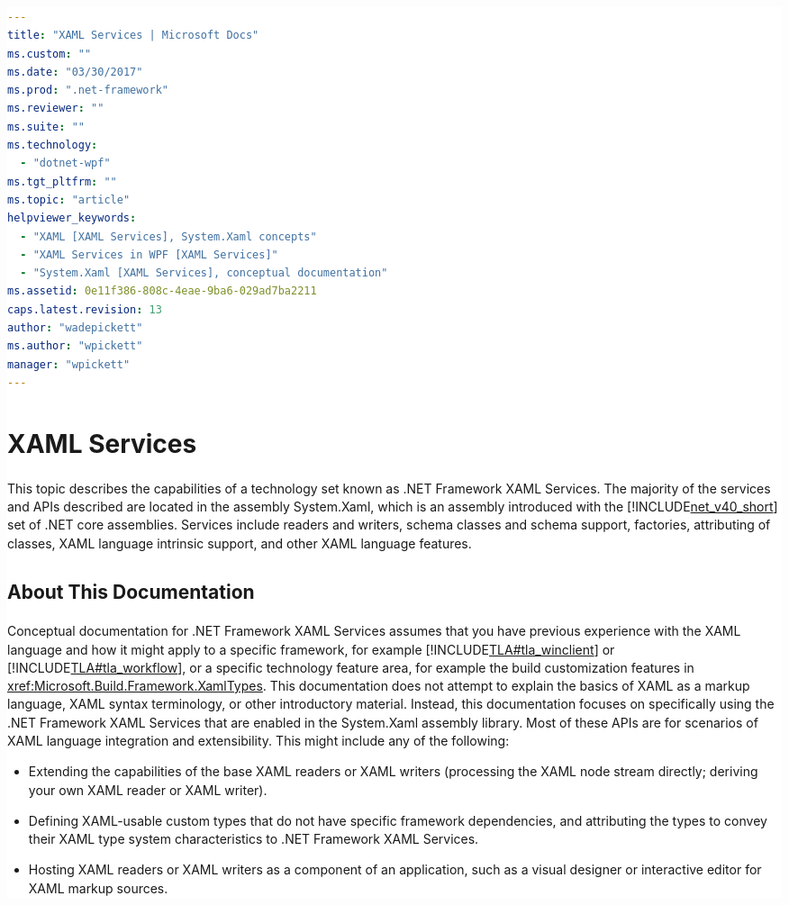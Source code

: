 ```yaml
---
title: "XAML Services | Microsoft Docs"
ms.custom: ""
ms.date: "03/30/2017"
ms.prod: ".net-framework"
ms.reviewer: ""
ms.suite: ""
ms.technology: 
  - "dotnet-wpf"
ms.tgt_pltfrm: ""
ms.topic: "article"
helpviewer_keywords: 
  - "XAML [XAML Services], System.Xaml concepts"
  - "XAML Services in WPF [XAML Services]"
  - "System.Xaml [XAML Services], conceptual documentation"
ms.assetid: 0e11f386-808c-4eae-9ba6-029ad7ba2211
caps.latest.revision: 13
author: "wadepickett"
ms.author: "wpickett"
manager: "wpickett"
---
```

# XAML Services
This topic describes the capabilities of a technology set known as .NET Framework XAML Services. The majority of the services and APIs described are located in the assembly System.Xaml, which is an assembly introduced with the [!INCLUDE[net_v40_short](../../../includes/net-v40-short-md.md)] set of .NET core assemblies. Services include readers and writers, schema classes and schema support, factories, attributing of classes, XAML language intrinsic support, and other XAML language features.  
  
## About This Documentation  
 Conceptual documentation for .NET Framework XAML Services assumes that you have previous experience with the XAML language and how it might apply to a specific framework, for example [!INCLUDE[TLA#tla_winclient](../../../includes/tlasharptla-winclient-md.md)] or [!INCLUDE[TLA#tla_workflow](../../../includes/tlasharptla-workflow-md.md)], or a specific technology feature area, for example the build customization features in <xref:Microsoft.Build.Framework.XamlTypes>. This documentation does not attempt to explain the basics of XAML as a markup language, XAML syntax terminology, or other introductory material. Instead, this documentation focuses on specifically using the .NET Framework XAML Services that are enabled in the System.Xaml assembly library. Most of these APIs are for scenarios of XAML language integration and extensibility. This might include any of the following:  
  
-   Extending the capabilities of the base XAML readers or XAML writers (processing the XAML node stream directly; deriving your own XAML reader or XAML writer).  
  
-   Defining XAML-usable custom types that do not have specific framework dependencies, and attributing the types to convey their XAML type system characteristics to .NET Framework XAML Services.  
  
-   Hosting XAML readers or XAML writers as a component of an application, such as a visual designer or interactive editor for XAML markup sources.  
  